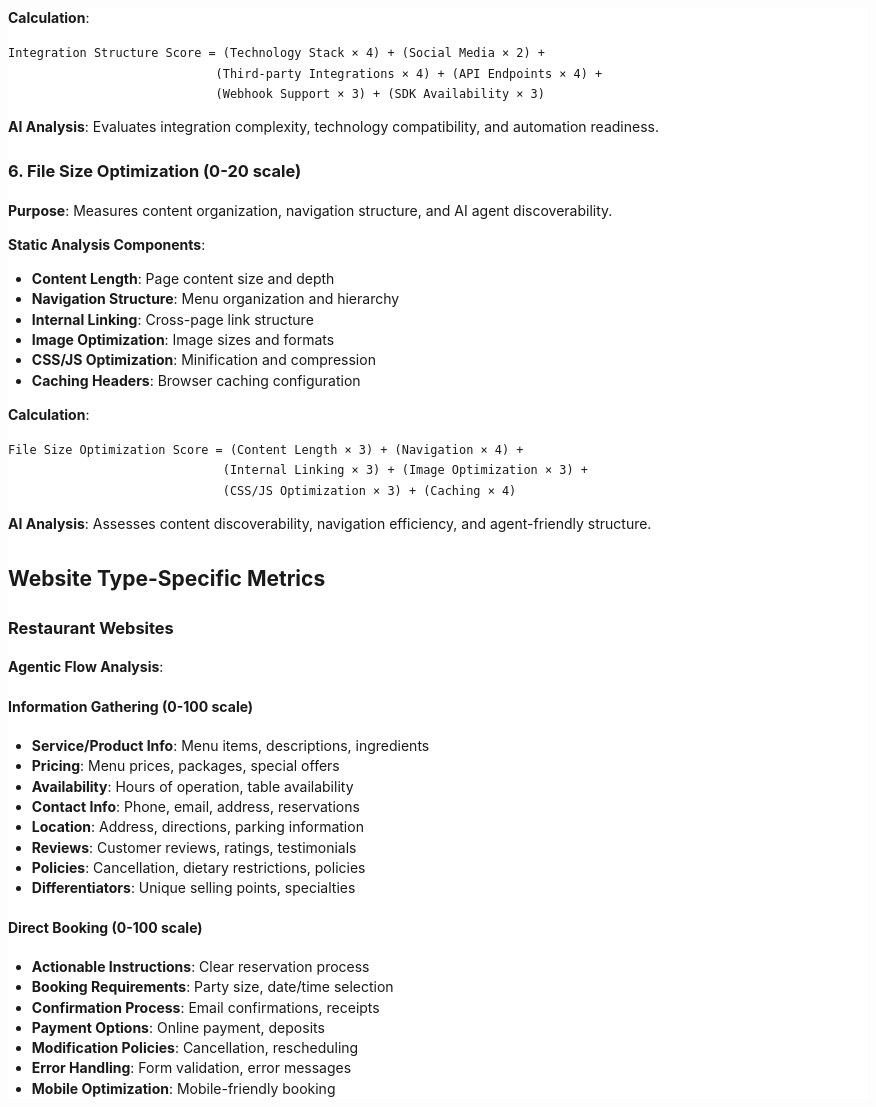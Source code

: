 **Calculation**:
```
Integration Structure Score = (Technology Stack × 4) + (Social Media × 2) + 
                             (Third-party Integrations × 4) + (API Endpoints × 4) + 
                             (Webhook Support × 3) + (SDK Availability × 3)
```

**AI Analysis**: Evaluates integration complexity, technology compatibility, and automation readiness.

### 6. File Size Optimization (0-20 scale)

**Purpose**: Measures content organization, navigation structure, and AI agent discoverability.

**Static Analysis Components**:
- **Content Length**: Page content size and depth
- **Navigation Structure**: Menu organization and hierarchy
- **Internal Linking**: Cross-page link structure
- **Image Optimization**: Image sizes and formats
- **CSS/JS Optimization**: Minification and compression
- **Caching Headers**: Browser caching configuration

**Calculation**:
```
File Size Optimization Score = (Content Length × 3) + (Navigation × 4) + 
                              (Internal Linking × 3) + (Image Optimization × 3) + 
                              (CSS/JS Optimization × 3) + (Caching × 4)
```

**AI Analysis**: Assesses content discoverability, navigation efficiency, and agent-friendly structure.

## Website Type-Specific Metrics

### Restaurant Websites

**Agentic Flow Analysis**:

#### Information Gathering (0-100 scale)
- **Service/Product Info**: Menu items, descriptions, ingredients
- **Pricing**: Menu prices, packages, special offers
- **Availability**: Hours of operation, table availability
- **Contact Info**: Phone, email, address, reservations
- **Location**: Address, directions, parking information
- **Reviews**: Customer reviews, ratings, testimonials
- **Policies**: Cancellation, dietary restrictions, policies
- **Differentiators**: Unique selling points, specialties

#### Direct Booking (0-100 scale)
- **Actionable Instructions**: Clear reservation process
- **Booking Requirements**: Party size, date/time selection
- **Confirmation Process**: Email confirmations, receipts
- **Payment Options**: Online payment, deposits
- **Modification Policies**: Cancellation, rescheduling
- **Error Handling**: Form validation, error messages
- **Mobile Optimization**: Mobile-friendly booking
